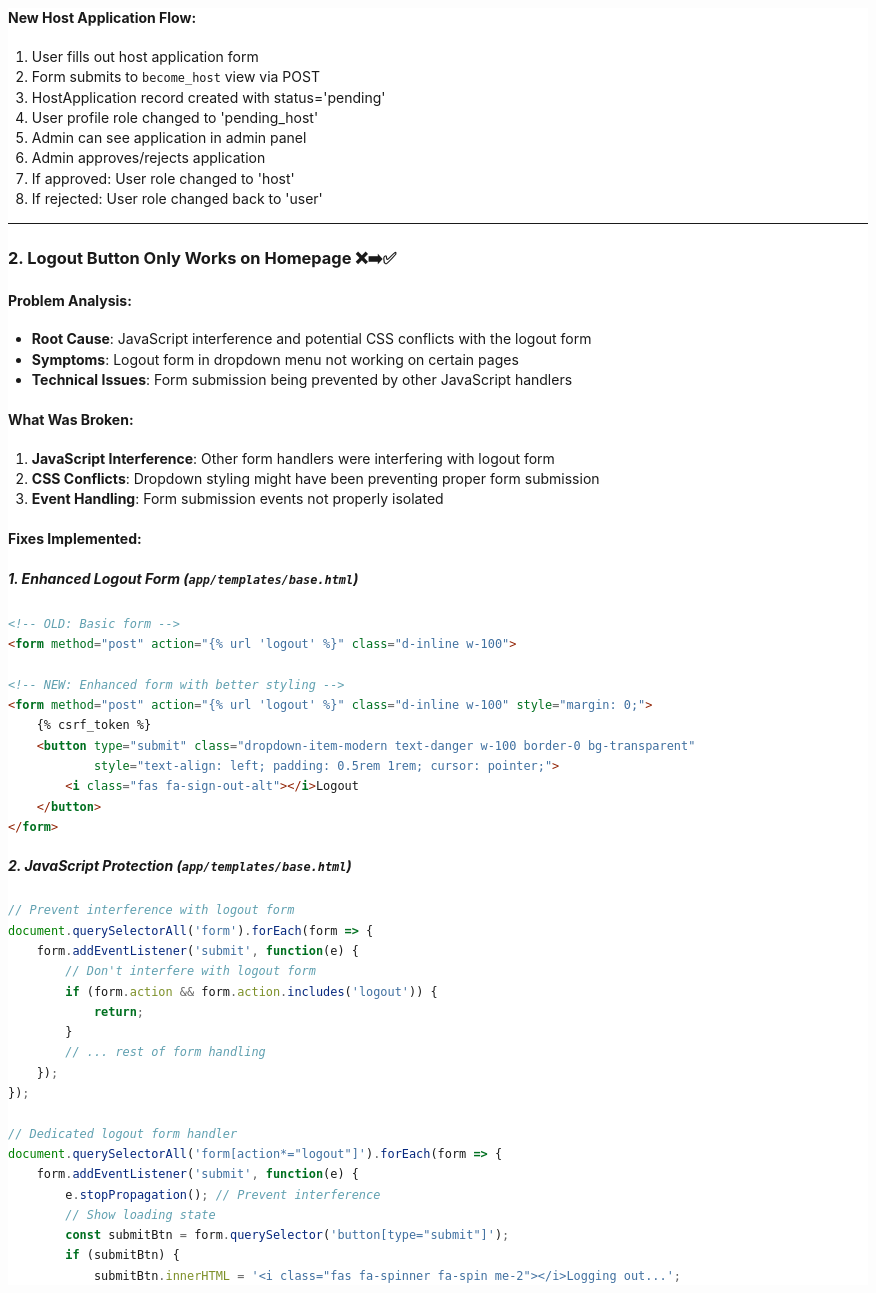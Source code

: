#### **New Host Application Flow:**
1. User fills out host application form
2. Form submits to `become_host` view via POST
3. HostApplication record created with status='pending'
4. User profile role changed to 'pending_host'
5. Admin can see application in admin panel
6. Admin approves/rejects application
7. If approved: User role changed to 'host'
8. If rejected: User role changed back to 'user'

---

### 2. Logout Button Only Works on Homepage ❌➡️✅

#### **Problem Analysis:**
- **Root Cause**: JavaScript interference and potential CSS conflicts with the logout form
- **Symptoms**: Logout form in dropdown menu not working on certain pages
- **Technical Issues**: Form submission being prevented by other JavaScript handlers

#### **What Was Broken:**
1. **JavaScript Interference**: Other form handlers were interfering with logout form
2. **CSS Conflicts**: Dropdown styling might have been preventing proper form submission
3. **Event Handling**: Form submission events not properly isolated

#### **Fixes Implemented:**

##### **1. Enhanced Logout Form (`app/templates/base.html`)**
```html
<!-- OLD: Basic form -->
<form method="post" action="{% url 'logout' %}" class="d-inline w-100">

<!-- NEW: Enhanced form with better styling -->
<form method="post" action="{% url 'logout' %}" class="d-inline w-100" style="margin: 0;">
    {% csrf_token %}
    <button type="submit" class="dropdown-item-modern text-danger w-100 border-0 bg-transparent" 
            style="text-align: left; padding: 0.5rem 1rem; cursor: pointer;">
        <i class="fas fa-sign-out-alt"></i>Logout
    </button>
</form>
```

##### **2. JavaScript Protection (`app/templates/base.html`)**
```javascript
// Prevent interference with logout form
document.querySelectorAll('form').forEach(form => {
    form.addEventListener('submit', function(e) {
        // Don't interfere with logout form
        if (form.action && form.action.includes('logout')) {
            return;
        }
        // ... rest of form handling
    });
});

// Dedicated logout form handler
document.querySelectorAll('form[action*="logout"]').forEach(form => {
    form.addEventListener('submit', function(e) {
        e.stopPropagation(); // Prevent interference
        // Show loading state
        const submitBtn = form.querySelector('button[type="submit"]');
        if (submitBtn) {
            submitBtn.innerHTML = '<i class="fas fa-spinner fa-spin me-2"></i>Logging out...';
```
